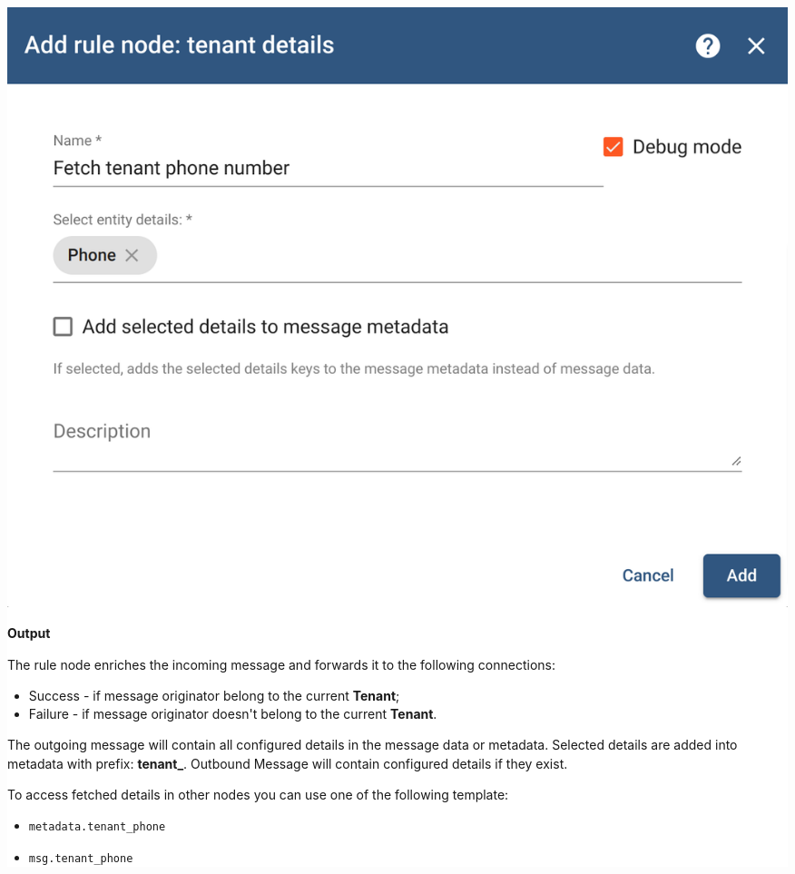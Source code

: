 ![image](/images/user-guide/rule-engine-2-0/nodes/enrichment-tenant-details-config.png)

**Output**

The rule node enriches the incoming message and forwards it to the following connections:

* Success - if message originator belong to the current **Tenant**;
* Failure - if message originator doesn't belong to the current **Tenant**.

The outgoing message will contain all configured details in the message data or metadata.
Selected details are added into metadata with prefix: **tenant_**. Outbound Message will contain configured details if they exist.

To access fetched details in other nodes you can use one of the following template: 

- <code>metadata.tenant_phone</code>

- <code>msg.tenant_phone</code>
